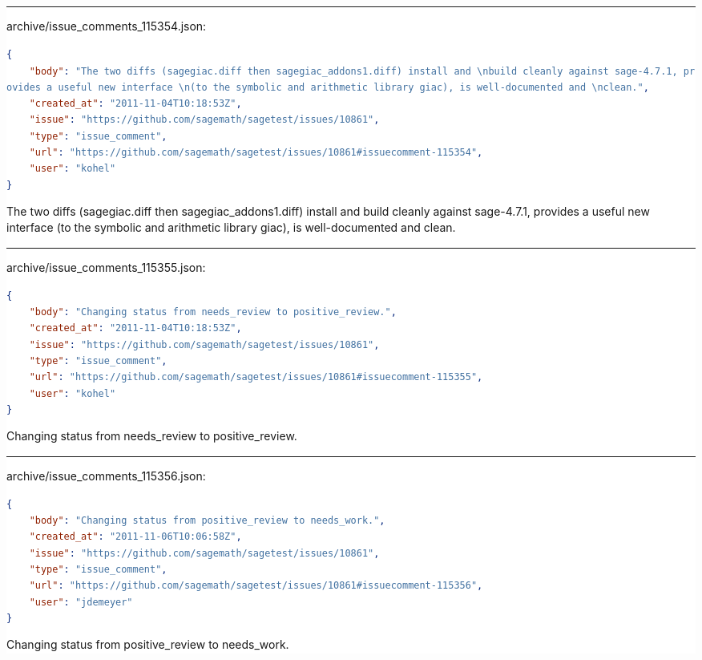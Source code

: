 

---

archive/issue_comments_115354.json:
```json
{
    "body": "The two diffs (sagegiac.diff then sagegiac_addons1.diff) install and \nbuild cleanly against sage-4.7.1, provides a useful new interface \n(to the symbolic and arithmetic library giac), is well-documented and \nclean.",
    "created_at": "2011-11-04T10:18:53Z",
    "issue": "https://github.com/sagemath/sagetest/issues/10861",
    "type": "issue_comment",
    "url": "https://github.com/sagemath/sagetest/issues/10861#issuecomment-115354",
    "user": "kohel"
}
```

The two diffs (sagegiac.diff then sagegiac_addons1.diff) install and 
build cleanly against sage-4.7.1, provides a useful new interface 
(to the symbolic and arithmetic library giac), is well-documented and 
clean.



---

archive/issue_comments_115355.json:
```json
{
    "body": "Changing status from needs_review to positive_review.",
    "created_at": "2011-11-04T10:18:53Z",
    "issue": "https://github.com/sagemath/sagetest/issues/10861",
    "type": "issue_comment",
    "url": "https://github.com/sagemath/sagetest/issues/10861#issuecomment-115355",
    "user": "kohel"
}
```

Changing status from needs_review to positive_review.



---

archive/issue_comments_115356.json:
```json
{
    "body": "Changing status from positive_review to needs_work.",
    "created_at": "2011-11-06T10:06:58Z",
    "issue": "https://github.com/sagemath/sagetest/issues/10861",
    "type": "issue_comment",
    "url": "https://github.com/sagemath/sagetest/issues/10861#issuecomment-115356",
    "user": "jdemeyer"
}
```

Changing status from positive_review to needs_work.
